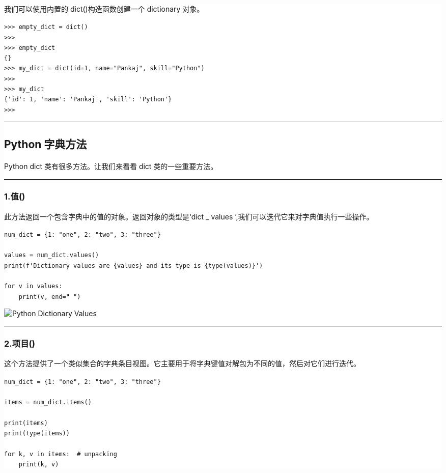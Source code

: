 我们可以使用内置的 dict()构造函数创建一个 dictionary 对象。

```
>>> empty_dict = dict()
>>> 
>>> empty_dict
{}
>>> my_dict = dict(id=1, name="Pankaj", skill="Python")
>>> 
>>> my_dict
{'id': 1, 'name': 'Pankaj', 'skill': 'Python'}
>>> 

```

* * *

## Python 字典方法

Python dict 类有很多方法。让我们来看看 dict 类的一些重要方法。

* * *

### 1.值()

此方法返回一个包含字典中的值的对象。返回对象的类型是‘dict _ values ’,我们可以迭代它来对字典值执行一些操作。

```
num_dict = {1: "one", 2: "two", 3: "three"}

values = num_dict.values()
print(f'Dictionary values are {values} and its type is {type(values)}')

for v in values:
    print(v, end=" ")

```

![Python Dictionary Values](../Images/c8f882c127b3917b89b29572cc339745.png)

* * *

### 2.项目()

这个方法提供了一个类似集合的字典条目视图。它主要用于将字典键值对解包为不同的值，然后对它们进行迭代。

```
num_dict = {1: "one", 2: "two", 3: "three"}

items = num_dict.items()

print(items)
print(type(items))

for k, v in items:  # unpacking
    print(k, v)

```
